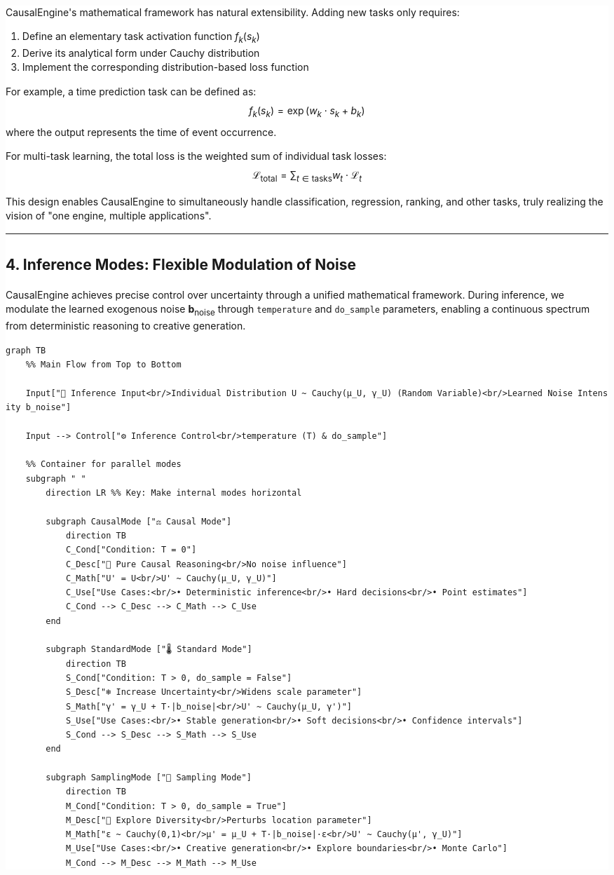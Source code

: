 CausalEngine's mathematical framework has natural extensibility. Adding new tasks only requires:

1. Define an elementary task activation function $f_k(s_k)$
2. Derive its analytical form under Cauchy distribution
3. Implement the corresponding distribution-based loss function

For example, a time prediction task can be defined as:
$$f_k(s_k) = \exp(w_k \cdot s_k + b_k)$$
where the output represents the time of event occurrence.

For multi-task learning, the total loss is the weighted sum of individual task losses:
$$\mathcal{L}_{\text{total}} = \sum_{t \in \text{tasks}} w_t \cdot \mathcal{L}_t$$

This design enables CausalEngine to simultaneously handle classification, regression, ranking, and other tasks, truly realizing the vision of "one engine, multiple applications".

---

## 4. Inference Modes: Flexible Modulation of Noise

CausalEngine achieves precise control over uncertainty through a unified mathematical framework. During inference, we modulate the learned exogenous noise $\mathbf{b}_{\text{noise}}$ through `temperature` and `do_sample` parameters, enabling a continuous spectrum from deterministic reasoning to creative generation.

```mermaid
graph TB
    %% Main Flow from Top to Bottom
    
    Input["🎯 Inference Input<br/>Individual Distribution U ~ Cauchy(μ_U, γ_U) (Random Variable)<br/>Learned Noise Intensity b_noise"]
    
    Input --> Control["⚙️ Inference Control<br/>temperature (T) & do_sample"]
    
    %% Container for parallel modes
    subgraph " "
        direction LR %% Key: Make internal modes horizontal
        
        subgraph CausalMode ["⚖️ Causal Mode"]
            direction TB
            C_Cond["Condition: T = 0"]
            C_Desc["💎 Pure Causal Reasoning<br/>No noise influence"]
            C_Math["U' = U<br/>U' ~ Cauchy(μ_U, γ_U)"]
            C_Use["Use Cases:<br/>• Deterministic inference<br/>• Hard decisions<br/>• Point estimates"]
            C_Cond --> C_Desc --> C_Math --> C_Use
        end
        
        subgraph StandardMode ["🌡️ Standard Mode"]
            direction TB
            S_Cond["Condition: T > 0, do_sample = False"]
            S_Desc["❄️ Increase Uncertainty<br/>Widens scale parameter"]
            S_Math["γ' = γ_U + T·|b_noise|<br/>U' ~ Cauchy(μ_U, γ')"]
            S_Use["Use Cases:<br/>• Stable generation<br/>• Soft decisions<br/>• Confidence intervals"]
            S_Cond --> S_Desc --> S_Math --> S_Use
        end
        
        subgraph SamplingMode ["🎲 Sampling Mode"]
            direction TB
            M_Cond["Condition: T > 0, do_sample = True"]
            M_Desc["🎨 Explore Diversity<br/>Perturbs location parameter"]
            M_Math["ε ~ Cauchy(0,1)<br/>μ' = μ_U + T·|b_noise|·ε<br/>U' ~ Cauchy(μ', γ_U)"]
            M_Use["Use Cases:<br/>• Creative generation<br/>• Explore boundaries<br/>• Monte Carlo"]
            M_Cond --> M_Desc --> M_Math --> M_Use
```